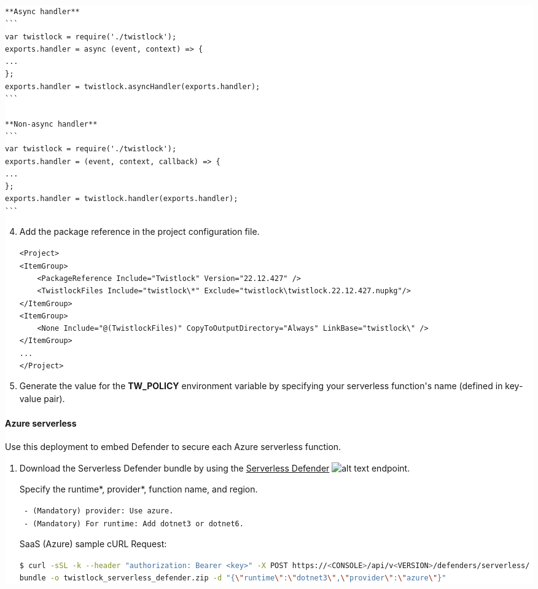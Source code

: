     **Async handler**
    ```
    var twistlock = require('./twistlock');
    exports.handler = async (event, context) => {
    ...
    };
    exports.handler = twistlock.asyncHandler(exports.handler);
    ```

    **Non-async handler**
    ```
    var twistlock = require('./twistlock');
    exports.handler = (event, context, callback) => {
    ...
    };
    exports.handler = twistlock.handler(exports.handler);
    ```


4. Add the package reference in the project configuration file.

    ```
    <Project>
    <ItemGroup>
        <PackageReference Include="Twistlock" Version="22.12.427" />
        <TwistlockFiles Include="twistlock\*" Exclude="twistlock\twistlock.22.12.427.nupkg"/>
    </ItemGroup>
    <ItemGroup>
        <None Include="@(TwistlockFiles)" CopyToOutputDirectory="Always" LinkBase="twistlock\" />
    </ItemGroup>
    ...
    </Project>
    ```

5. Generate the value for the **TW_POLICY** environment variable by specifying your serverless function's name (defined in key-value pair).

#### Azure serverless
Use this deployment to embed Defender to secure each Azure serverless function.

1. Download the Serverless Defender bundle by using the [Serverless Defender](prisma-cloud/api/cwpp/post-defenders-serverless-bundle/) ![alt text](/icons/api-icon-pan-dev.svg) endpoint.
    
    Specify the runtime*, provider*, function name, and region.
        
        - (Mandatory) provider: Use azure.
        - (Mandatory) For runtime: Add dotnet3 or dotnet6.
    
    SaaS (Azure) sample cURL Request:
    
    ```bash
    $ curl -sSL -k --header "authorization: Bearer <key>" -X POST https://<CONSOLE>/api/v<VERSION>/defenders/serverless/bundle -o twistlock_serverless_defender.zip -d "{\"runtime\":\"dotnet3\",\"provider\":\"azure\"}"
    ```
